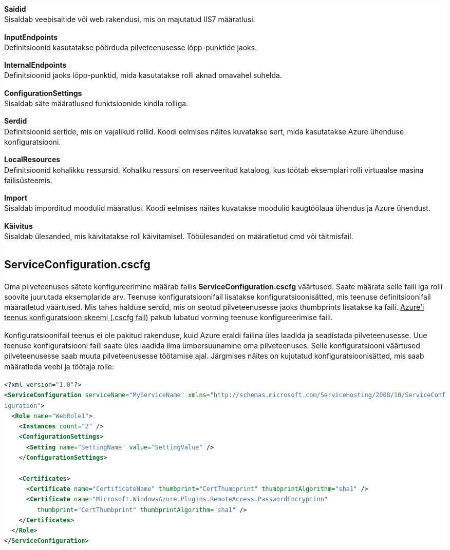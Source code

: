 **Saidid**  
Sisaldab veebisaitide või web rakendusi, mis on majutatud IIS7 määratlusi.

**InputEndpoints**  
Definitsioonid kasutatakse pöörduda pilveteenusesse lõpp-punktide jaoks.

**InternalEndpoints**  
Definitsioonid jaoks lõpp-punktid, mida kasutatakse rolli aknad omavahel suhelda.

**ConfigurationSettings**  
Sisaldab säte määratlused funktsioonide kindla rolliga.

**Serdid**  
Definitsioonid sertide, mis on vajalikud rollid. Koodi eelmises näites kuvatakse sert, mida kasutatakse Azure ühenduse konfiguratsiooni.

**LocalResources**  
Definitsioonid kohalikku ressursid. Kohaliku ressursi on reserveeritud kataloog, kus töötab eksemplari rolli virtuaalse masina failisüsteemis.

**Import**  
Sisaldab imporditud moodulid määratlusi. Koodi eelmises näites kuvatakse moodulid kaugtöölaua ühendus ja Azure ühendust.

**Käivitus**  
Sisaldab ülesanded, mis käivitatakse roll käivitamisel. Tööülesanded on määratletud cmd või täitmisfail.



<a name="cscfg"></a>
## <a name="serviceconfigurationcscfg"></a>ServiceConfiguration.cscfg
Oma pilveteenuses sätete konfigureerimine määrab failis **ServiceConfiguration.cscfg** väärtused. Saate määrata selle faili iga rolli soovite juurutada eksemplaride arv. Teenuse konfiguratsioonifail lisatakse konfiguratsioonisätted, mis teenuse definitsioonifail määratletud väärtused. Mis tahes halduse serdid, mis on seotud pilveteenusesse jaoks thumbprints lisatakse ka faili. [Azure'i teenus konfiguratsioon skeemi (.cscfg fail)](https://msdn.microsoft.com/library/azure/ee758710.aspx) pakub lubatud vorming teenuse konfigureerimise faili.

Konfiguratsioonifail teenus ei ole pakitud rakenduse, kuid Azure eraldi failina üles laadida ja seadistada pilveteenusesse. Uue teenuse konfiguratsiooni faili saate üles laadida ilma ümbersuunamine oma pilveteenuses. Selle konfiguratsiooni väärtused pilveteenusesse saab muuta pilveteenusesse töötamise ajal. Järgmises näites on kujutatud konfiguratsioonisätted, mis saab määratleda veebi ja töötaja rolle:

```xml
<?xml version="1.0"?>
<ServiceConfiguration serviceName="MyServiceName" xmlns="http://schemas.microsoft.com/ServiceHosting/2008/10/ServiceConfiguration">
  <Role name="WebRole1">
    <Instances count="2" />
    <ConfigurationSettings>
      <Setting name="SettingName" value="SettingValue" />
    </ConfigurationSettings>

    <Certificates>
      <Certificate name="CertificateName" thumbprint="CertThumbprint" thumbprintAlgorithm="sha1" />
      <Certificate name="Microsoft.WindowsAzure.Plugins.RemoteAccess.PasswordEncryption"
         thumbprint="CertThumbprint" thumbprintAlgorithm="sha1" />
    </Certificates>
  </Role>
</ServiceConfiguration>
```
